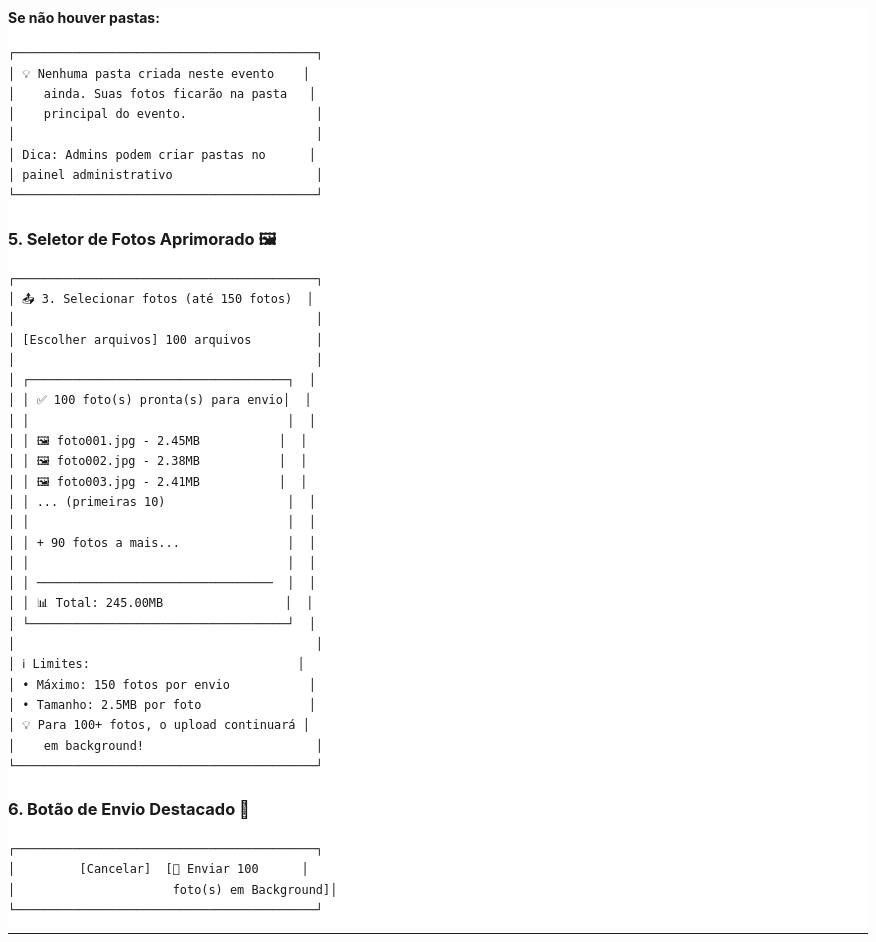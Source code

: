 **Se não houver pastas:**
```
┌──────────────────────────────────────────┐
│ 💡 Nenhuma pasta criada neste evento    │
│    ainda. Suas fotos ficarão na pasta   │
│    principal do evento.                  │
│                                          │
│ Dica: Admins podem criar pastas no      │
│ painel administrativo                    │
└──────────────────────────────────────────┘
```

### 5. **Seletor de Fotos Aprimorado** 🖼️

```
┌──────────────────────────────────────────┐
│ 📤 3. Selecionar fotos (até 150 fotos)  │
│                                          │
│ [Escolher arquivos] 100 arquivos         │
│                                          │
│ ┌────────────────────────────────────┐  │
│ │ ✅ 100 foto(s) pronta(s) para envio│  │
│ │                                    │  │
│ │ 🖼️ foto001.jpg - 2.45MB           │  │
│ │ 🖼️ foto002.jpg - 2.38MB           │  │
│ │ 🖼️ foto003.jpg - 2.41MB           │  │
│ │ ... (primeiras 10)                 │  │
│ │                                    │  │
│ │ + 90 fotos a mais...               │  │
│ │                                    │  │
│ │ ─────────────────────────────────  │  │
│ │ 📊 Total: 245.00MB                 │  │
│ └────────────────────────────────────┘  │
│                                          │
│ ℹ️ Limites:                             │
│ • Máximo: 150 fotos por envio           │
│ • Tamanho: 2.5MB por foto               │
│ 💡 Para 100+ fotos, o upload continuará │
│    em background!                        │
└──────────────────────────────────────────┘
```

### 6. **Botão de Envio Destacado** 🚀

```
┌──────────────────────────────────────────┐
│         [Cancelar]  [🚀 Enviar 100      │
│                      foto(s) em Background]│
└──────────────────────────────────────────┘
```

---
